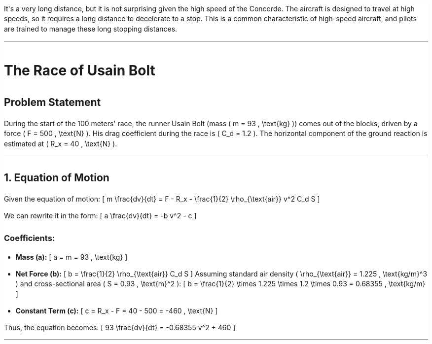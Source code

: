 It's a very long distance, but it is not surprising given the high speed of the Concorde. The aircraft is designed to travel at high speeds, so it requires a long distance to decelerate to a stop. This is a common characteristic of high-speed aircraft, and pilots are trained to manage these long stopping distances.

---


# The Race of Usain Bolt

## Problem Statement
During the start of the 100 meters' race, the runner Usain Bolt (mass \( m = 93 \, \text{kg} \)) comes out of the blocks, driven by a force \( F = 500 \, \text{N} \). His drag coefficient during the race is \( C_d = 1.2 \). The horizontal component of the ground reaction is estimated at \( R_x = 40 \, \text{N} \).

---

## 1. Equation of Motion
Given the equation of motion:
\[
m \frac{dv}{dt} = F - R_x - \frac{1}{2} \rho_{\text{air}} v^2 C_d S
\]

We can rewrite it in the form:
\[
a \frac{dv}{dt} = -b v^2 - c
\]

### Coefficients:
- **Mass (a):**
  \[
  a = m = 93 \, \text{kg}
  \]

- **Net Force (b):**
  \[
  b = \frac{1}{2} \rho_{\text{air}} C_d S
  \]
  Assuming standard air density \( \rho_{\text{air}} = 1.225 \, \text{kg/m}^3 \) and cross-sectional area \( S = 0.93 \, \text{m}^2 \):
  \[
  b = \frac{1}{2} \times 1.225 \times 1.2 \times 0.93 = 0.68355 \, \text{kg/m}
  \]

- **Constant Term (c):**
  \[
  c = R_x - F = 40 - 500 = -460 \, \text{N}
  \]

Thus, the equation becomes:
\[
93 \frac{dv}{dt} = -0.68355 v^2 + 460
\]

---